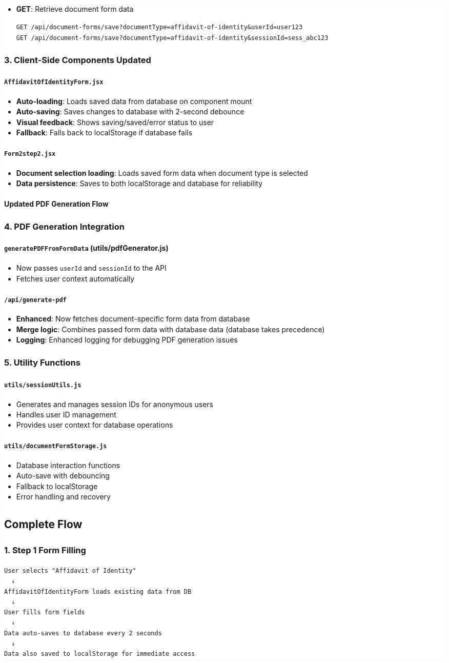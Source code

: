 - **GET**: Retrieve document form data
  ```
  GET /api/document-forms/save?documentType=affidavit-of-identity&userId=user123
  GET /api/document-forms/save?documentType=affidavit-of-identity&sessionId=sess_abc123
  ```

### 3. Client-Side Components Updated

#### `AffidavitOfIdentityForm.jsx`
- **Auto-loading**: Loads saved data from database on component mount
- **Auto-saving**: Saves changes to database with 2-second debounce
- **Visual feedback**: Shows saving/saved/error status to user
- **Fallback**: Falls back to localStorage if database fails

#### `Form2step2.jsx`
- **Document selection loading**: Loads saved form data when document type is selected
- **Data persistence**: Saves to both localStorage and database for reliability

#### Updated PDF Generation Flow

### 4. PDF Generation Integration

#### `generatePDFFromFormData` (utils/pdfGenerator.js)
- Now passes `userId` and `sessionId` to the API
- Fetches user context automatically

#### `/api/generate-pdf` 
- **Enhanced**: Now fetches document-specific form data from database
- **Merge logic**: Combines passed form data with database data (database takes precedence)
- **Logging**: Enhanced logging for debugging PDF generation issues

### 5. Utility Functions

#### `utils/sessionUtils.js`
- Generates and manages session IDs for anonymous users
- Handles user ID management
- Provides user context for database operations

#### `utils/documentFormStorage.js`
- Database interaction functions
- Auto-save with debouncing
- Fallback to localStorage
- Error handling and recovery

## Complete Flow

### 1. Step 1 Form Filling
```
User selects "Affidavit of Identity"
  ↓
AffidavitOfIdentityForm loads existing data from DB
  ↓
User fills form fields
  ↓
Data auto-saves to database every 2 seconds
  ↓
Data also saved to localStorage for immediate access
```
